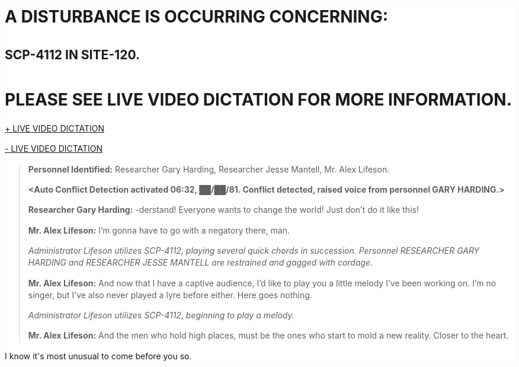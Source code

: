 A DISTURBANCE IS OCCURRING CONCERNING:
======================================

SCP-4112 IN SITE-120.
---------------------

PLEASE SEE LIVE VIDEO DICTATION FOR MORE INFORMATION.
=====================================================

[+ LIVE VIDEO DICTATION](javascript:;)

[\- LIVE VIDEO DICTATION](javascript:;)

> **Personnel Identified:** Researcher Gary Harding, Researcher Jesse Mantell, Mr. Alex Lifeson.
> 
> **<Auto Conflict Detection activated 06:32, ██/██/81. Conflict detected, raised voice from personnel GARY HARDING.>**
> 
> **Researcher Gary Harding:** -derstand! Everyone wants to change the world! Just don’t do it like this!
> 
> **Mr. Alex Lifeson:** I’m gonna have to go with a negatory there, man.
> 
> _Administrator Lifeson utilizes SCP-4112, playing several quick chords in succession. Personnel RESEARCHER GARY HARDING and RESEARCHER JESSE MANTELL are restrained and gagged with cordage._
> 
> **Mr. Alex Lifeson:** And now that I have a captive audience, I’d like to play you a little melody I’ve been working on. I’m no singer, but I’ve also never played a lyre before either. Here goes nothing.
> 
> _Administrator Lifeson utilizes SCP-4112, beginning to play a melody._
> 
> **Mr. Alex Lifeson:** And the men who hold high places, must be the ones who start to mold a new reality. Closer to the heart.

  
  

  

  

  

  

  

  

  

  

  

  

  

I know it's most unusual to come before you so.

  

  

  
